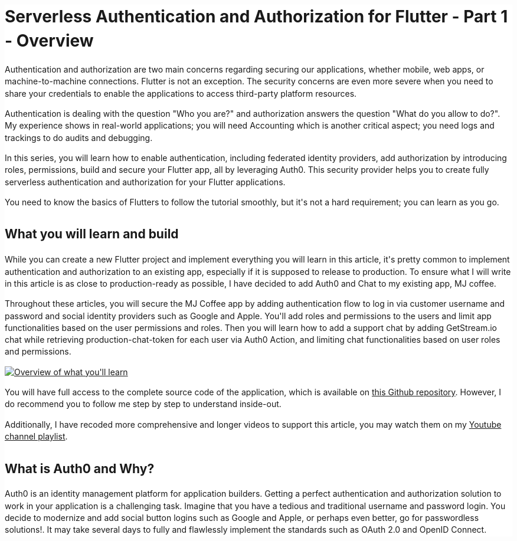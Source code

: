 # Serverless Authentication and Authorization for Flutter - Part 1 - Overview

Authentication and authorization are two main concerns regarding securing our applications, whether mobile, web apps, or machine-to-machine connections. Flutter is not an exception. The security concerns are even more severe when you need to share your credentials to enable the applications to access third-party platform resources.

Authentication is dealing with the question "Who you are?" and authorization answers the question "What do you allow to do?". My experience shows in real-world applications; you will need Accounting which is another critical aspect; you need logs and trackings to do audits and debugging.

In this series, you will learn how to enable authentication, including federated identity providers, add authorization by introducing roles, permissions, build and secure your Flutter app, all by leveraging Auth0. This security provider helps you to create fully serverless authentication and authorization for your Flutter applications.

You need to know the basics of Flutters to follow the tutorial smoothly, but it's not a hard requirement; you can learn as you go.

## What you will learn and build

While you can create a new Flutter project and implement everything you will learn in this article, it's pretty common to implement authentication and authorization to an existing app, especially if it is supposed to release to production. To ensure what I will write in this article is as close to production-ready as possible, I have decided to add Auth0 and Chat to my existing app, MJ coffee.

Throughout these articles, you will secure the MJ Coffee app by adding authentication flow to log in via customer username and password and social identity providers such as Google and Apple. You'll add roles and permissions to the users and limit app functionalities based on the user permissions and roles. Then you will learn how to add a support chat by adding GetStream.io chat while retrieving production-chat-token for each user via Auth0 Action, and limiting chat functionalities based on user roles and permissions.

[![Overview of what you'll learn](https://img.youtube.com/vi/bHdSLwWFNJ4/0.jpg)](https://www.youtube.com/watch?v=bHdSLwWFNJ4)

You will have full access to the complete source code of the application, which is available on [this Github repository](https://github.com/mhadaily/serverless-authentication-authorization-flutter/tree/complete). However, I do recommend you to follow me step by step to understand inside-out.

Additionally, I have recoded more comprehensive and longer videos to support this article, you may watch them on my [Youtube channel
playlist](https://www.youtube.com/playlist?list=PLCOnzDflrUceRLfHEkl-u2ipjsre6ZwjV).

## What is Auth0 and Why?

Auth0 is an identity management platform for application builders. Getting a perfect authentication and authorization solution to work in your application is a challenging task. Imagine that you have a tedious and traditional username and password login. You decide to modernize and add social button logins such as Google and Apple, or perhaps even better, go for passwordless solutions!. It may take several days to fully and flawlessly implement the standards such as OAuth 2.0 and OpenID Connect.
